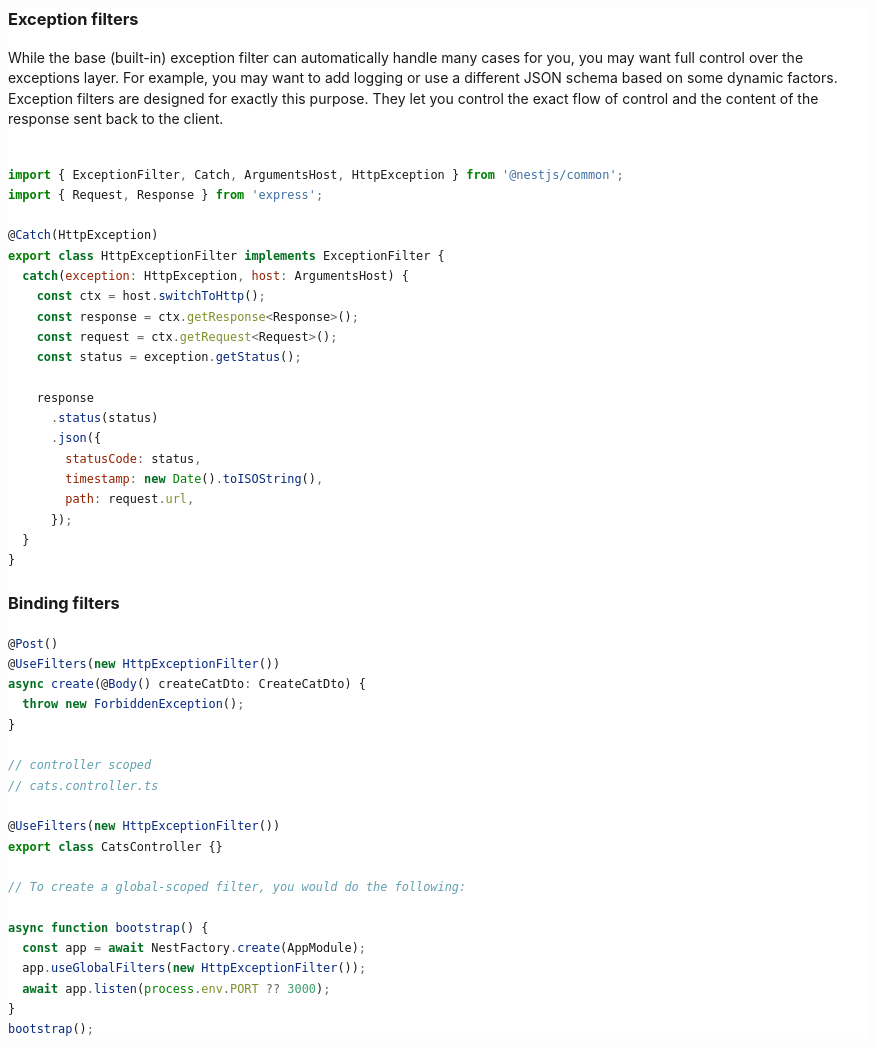 ### Exception filters
While the base (built-in) exception filter can automatically handle many cases for you, you may want full control over the exceptions layer. For example, you may want to add logging or use a different JSON schema based on some dynamic factors. Exception filters are designed for exactly this purpose. They let you control the exact flow of control and the content of the response sent back to the client.

```js

import { ExceptionFilter, Catch, ArgumentsHost, HttpException } from '@nestjs/common';
import { Request, Response } from 'express';

@Catch(HttpException)
export class HttpExceptionFilter implements ExceptionFilter {
  catch(exception: HttpException, host: ArgumentsHost) {
    const ctx = host.switchToHttp();
    const response = ctx.getResponse<Response>();
    const request = ctx.getRequest<Request>();
    const status = exception.getStatus();

    response
      .status(status)
      .json({
        statusCode: status,
        timestamp: new Date().toISOString(),
        path: request.url,
      });
  }
}
```
### Binding filters
```js
@Post()
@UseFilters(new HttpExceptionFilter())
async create(@Body() createCatDto: CreateCatDto) {
  throw new ForbiddenException();
}

// controller scoped
// cats.controller.ts

@UseFilters(new HttpExceptionFilter())
export class CatsController {}

// To create a global-scoped filter, you would do the following:

async function bootstrap() {
  const app = await NestFactory.create(AppModule);
  app.useGlobalFilters(new HttpExceptionFilter());
  await app.listen(process.env.PORT ?? 3000);
}
bootstrap();

```
